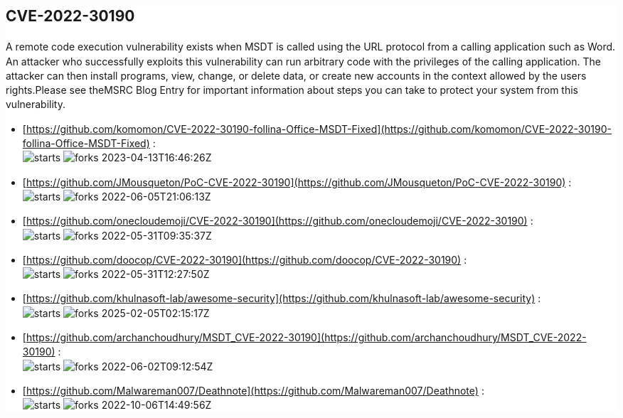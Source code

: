 ## CVE-2022-30190
 A remote code execution vulnerability exists when MSDT is called using the URL protocol from a calling application such as Word. An attacker who successfully exploits this vulnerability can run arbitrary code with the privileges of the calling application. The attacker can then install programs, view, change, or delete data, or create new accounts in the context allowed by the users rights.Please see theMSRC Blog Entry for important information about steps you can take to protect your system from this vulnerability.

- [https://github.com/komomon/CVE-2022-30190-follina-Office-MSDT-Fixed](https://github.com/komomon/CVE-2022-30190-follina-Office-MSDT-Fixed) :  
![starts](https://img.shields.io/github/stars/komomon/CVE-2022-30190-follina-Office-MSDT-Fixed.svg) 
![forks](https://img.shields.io/github/forks/komomon/CVE-2022-30190-follina-Office-MSDT-Fixed.svg) 
2023-04-13T16:46:26Z

- [https://github.com/JMousqueton/PoC-CVE-2022-30190](https://github.com/JMousqueton/PoC-CVE-2022-30190) :  
![starts](https://img.shields.io/github/stars/JMousqueton/PoC-CVE-2022-30190.svg) 
![forks](https://img.shields.io/github/forks/JMousqueton/PoC-CVE-2022-30190.svg) 
2022-06-05T21:06:13Z

- [https://github.com/onecloudemoji/CVE-2022-30190](https://github.com/onecloudemoji/CVE-2022-30190) :  
![starts](https://img.shields.io/github/stars/onecloudemoji/CVE-2022-30190.svg) 
![forks](https://img.shields.io/github/forks/onecloudemoji/CVE-2022-30190.svg) 
2022-05-31T09:35:37Z

- [https://github.com/doocop/CVE-2022-30190](https://github.com/doocop/CVE-2022-30190) :  
![starts](https://img.shields.io/github/stars/doocop/CVE-2022-30190.svg) 
![forks](https://img.shields.io/github/forks/doocop/CVE-2022-30190.svg) 
2022-05-31T12:27:50Z

- [https://github.com/khulnasoft-lab/awesome-security](https://github.com/khulnasoft-lab/awesome-security) :  
![starts](https://img.shields.io/github/stars/khulnasoft-lab/awesome-security.svg) 
![forks](https://img.shields.io/github/forks/khulnasoft-lab/awesome-security.svg) 
2025-02-05T02:15:17Z

- [https://github.com/archanchoudhury/MSDT_CVE-2022-30190](https://github.com/archanchoudhury/MSDT_CVE-2022-30190) :  
![starts](https://img.shields.io/github/stars/archanchoudhury/MSDT_CVE-2022-30190.svg) 
![forks](https://img.shields.io/github/forks/archanchoudhury/MSDT_CVE-2022-30190.svg) 
2022-06-02T09:12:54Z

- [https://github.com/Malwareman007/Deathnote](https://github.com/Malwareman007/Deathnote) :  
![starts](https://img.shields.io/github/stars/Malwareman007/Deathnote.svg) 
![forks](https://img.shields.io/github/forks/Malwareman007/Deathnote.svg) 
2022-10-06T14:49:56Z
